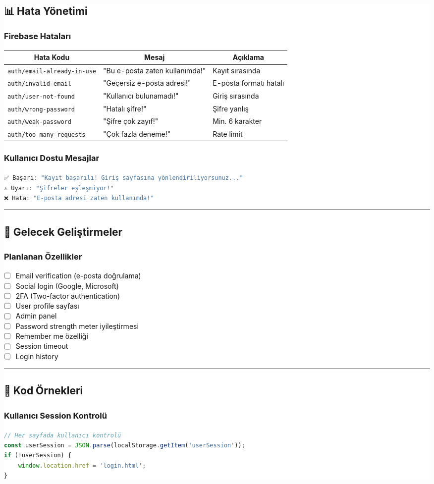 ## 📊 Hata Yönetimi

### Firebase Hataları
| Hata Kodu | Mesaj | Açıklama |
|-----------|-------|----------|
| `auth/email-already-in-use` | "Bu e-posta zaten kullanımda!" | Kayıt sırasında |
| `auth/invalid-email` | "Geçersiz e-posta adresi!" | E-posta formatı hatalı |
| `auth/user-not-found` | "Kullanıcı bulunamadı!" | Giriş sırasında |
| `auth/wrong-password` | "Hatalı şifre!" | Şifre yanlış |
| `auth/weak-password` | "Şifre çok zayıf!" | Min. 6 karakter |
| `auth/too-many-requests` | "Çok fazla deneme!" | Rate limit |

### Kullanıcı Dostu Mesajlar
```javascript
✅ Başarı: "Kayıt başarılı! Giriş sayfasına yönlendiriliyorsunuz..."
⚠️ Uyarı: "Şifreler eşleşmiyor!"
❌ Hata: "E-posta adresi zaten kullanımda!"
```

---

## 🚀 Gelecek Geliştirmeler

### Planlanan Özellikler
- [ ] Email verification (e-posta doğrulama)
- [ ] Social login (Google, Microsoft)
- [ ] 2FA (Two-factor authentication)
- [ ] User profile sayfası
- [ ] Admin panel
- [ ] Password strength meter iyileştirmesi
- [ ] Remember me özelliği
- [ ] Session timeout
- [ ] Login history

---

## 📝 Kod Örnekleri

### Kullanıcı Session Kontrolü
```javascript
// Her sayfada kullanıcı kontrolü
const userSession = JSON.parse(localStorage.getItem('userSession'));
if (!userSession) {
    window.location.href = 'login.html';
}
```

